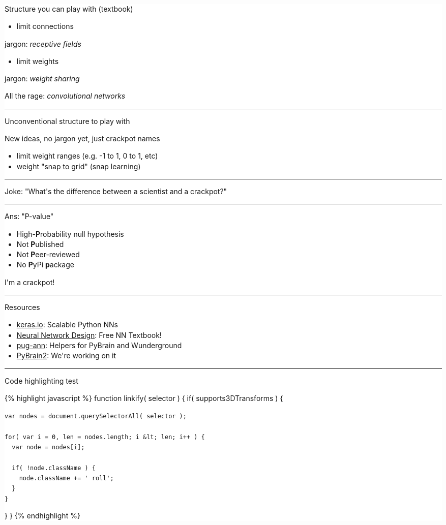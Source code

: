 Structure you can play with (textbook)

+ limit connections 

jargon: *receptive fields*

+ limit weights 

jargon: *weight sharing*

All the rage: *convolutional networks*

---

Unconventional structure to play with

New ideas, no jargon yet, just crackpot names

* limit weight ranges (e.g. -1 to 1, 0 to 1, etc)
* weight "snap to grid" (snap learning)

---

Joke: "What's the difference between a scientist and a crackpot?"

---

Ans: "P-value"

* High-**P**robability null hypothesis
* Not **P**ublished
* Not **P**eer-reviewed
* No **P**yPi **p**ackage

I'm a crackpot!

---

Resources

* [keras.io](http://keras.io/): Scalable Python NNs
* [Neural Network Design](http://hagan.okstate.edu/NNDesign.pdf): Free NN Textbook!
* [pug-ann](https://github.com/hobson/pug-ann): Helpers for PyBrain and Wunderground
* [PyBrain2](https://github.com/pybrain2/pybrain2): We're working on it

---

Code highlighting test

{% highlight javascript %}
function linkify( selector ) {
  if( supports3DTransforms ) {
 
    var nodes = document.querySelectorAll( selector );
 
    for( var i = 0, len = nodes.length; i &lt; len; i++ ) {
      var node = nodes[i];
 
      if( !node.className ) {
        node.className += ' roll';
      }
    }
  }
}
{% endhighlight %}
